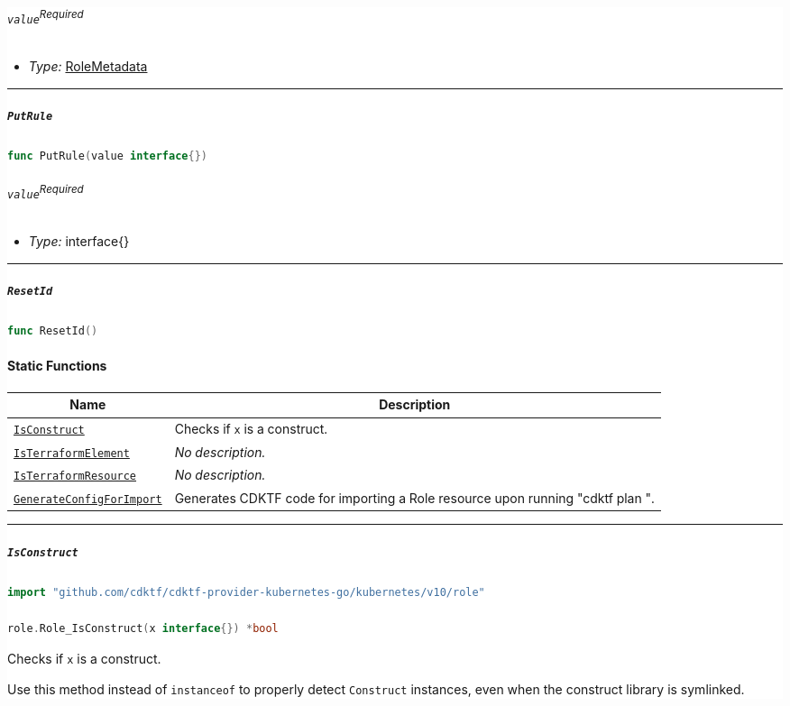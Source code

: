 ###### `value`<sup>Required</sup> <a name="value" id="@cdktf/provider-kubernetes.role.Role.putMetadata.parameter.value"></a>

- *Type:* <a href="#@cdktf/provider-kubernetes.role.RoleMetadata">RoleMetadata</a>

---

##### `PutRule` <a name="PutRule" id="@cdktf/provider-kubernetes.role.Role.putRule"></a>

```go
func PutRule(value interface{})
```

###### `value`<sup>Required</sup> <a name="value" id="@cdktf/provider-kubernetes.role.Role.putRule.parameter.value"></a>

- *Type:* interface{}

---

##### `ResetId` <a name="ResetId" id="@cdktf/provider-kubernetes.role.Role.resetId"></a>

```go
func ResetId()
```

#### Static Functions <a name="Static Functions" id="Static Functions"></a>

| **Name** | **Description** |
| --- | --- |
| <code><a href="#@cdktf/provider-kubernetes.role.Role.isConstruct">IsConstruct</a></code> | Checks if `x` is a construct. |
| <code><a href="#@cdktf/provider-kubernetes.role.Role.isTerraformElement">IsTerraformElement</a></code> | *No description.* |
| <code><a href="#@cdktf/provider-kubernetes.role.Role.isTerraformResource">IsTerraformResource</a></code> | *No description.* |
| <code><a href="#@cdktf/provider-kubernetes.role.Role.generateConfigForImport">GenerateConfigForImport</a></code> | Generates CDKTF code for importing a Role resource upon running "cdktf plan <stack-name>". |

---

##### `IsConstruct` <a name="IsConstruct" id="@cdktf/provider-kubernetes.role.Role.isConstruct"></a>

```go
import "github.com/cdktf/cdktf-provider-kubernetes-go/kubernetes/v10/role"

role.Role_IsConstruct(x interface{}) *bool
```

Checks if `x` is a construct.

Use this method instead of `instanceof` to properly detect `Construct`
instances, even when the construct library is symlinked.
